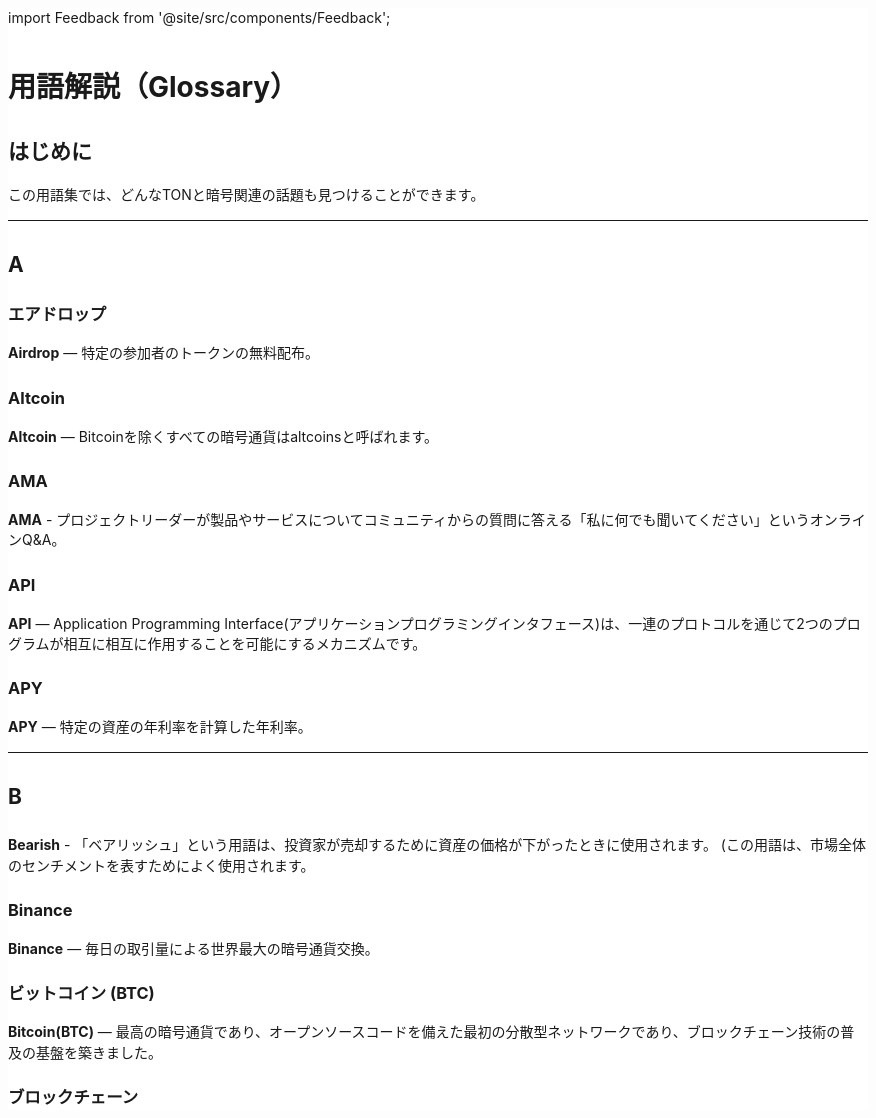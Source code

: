 import Feedback from '@site/src/components/Feedback';

# 用語解説（Glossary）

## はじめに

この用語集では、どんなTONと暗号関連の話題も見つけることができます。

____________

## A

### エアドロップ

**Airdrop** — 特定の参加者のトークンの無料配布。

### Altcoin

**Altcoin** — Bitcoinを除くすべての暗号通貨はaltcoinsと呼ばれます。

### AMA

**AMA** - プロジェクトリーダーが製品やサービスについてコミュニティからの質問に答える「私に何でも聞いてください」というオンラインQ&A。

### API

**API** — Application Programming Interface(アプリケーションプログラミングインタフェース)は、一連のプロトコルを通じて2つのプログラムが相互に相互に作用することを可能にするメカニズムです。

### APY

**APY** — 特定の資産の年利率を計算した年利率。

____________

## B

### <unk>

**Bearish** - 「ベアリッシュ」という用語は、投資家が売却するために資産の価格が下がったときに使用されます。 (この用語は、市場全体のセンチメントを表すためによく使用されます。

### Binance

**Binance** — 毎日の取引量による世界最大の暗号通貨交換。

### ビットコイン (BTC)

**Bitcoin(BTC)** — 最高の暗号通貨であり、オープンソースコードを備えた最初の分散型ネットワークであり、ブロックチェーン技術の普及の基盤を築きました。

### ブロックチェーン
